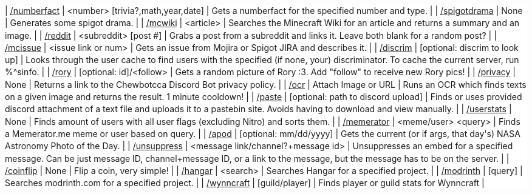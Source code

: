 | [/numberfact](/bots/discord/chewbotcca/commands/numberfact)               | \<number\> [trivia?,math,year,date]                           | Gets a numberfact for the specified number and type.                                                                                                          |
| [/spigotdrama](/bots/discord/chewbotcca/commands/spigotdrama)             | None                                                          | Generates some spigot drama.                                                                                                                                  |
| [/mcwiki](/bots/discord/chewbotcca/commands/mcwiki)                       | \<article\>                                                   | Searches the Minecraft Wiki for an article and returns a summary and an image.                                                                                |
| [/reddit](/bots/discord/chewbotcca/commands/reddit)                       | \<subreddit\> \[post #]                                       | Grabs a post from a subreddit and links it. Leave both blank for a random post?                                                                               |
| [/mcissue](/bots/discord/chewbotcca/commands/mcissue)                     | \<issue link or num\>                                         | Gets an issue from Mojira or Spigot JIRA and describes it.                                                                                                    |
| [/discrim](/bots/discord/chewbotcca/commands/discrim)                     | \[optional: discrim to look up]                               | Looks through the user cache to find users with the specified (if none, your) discriminator. To cache the current server, run %^sinfo.                        |
| [/rory](/bots/discord/chewbotcca/commands/rory)                           | \[optional: id]/\<follow\>                                    | Gets a random picture of Rory :3. Add "follow" to receive new Rory pics!                                                                                      |
| [/privacy](/bots/discord/chewbotcca/commands/privacy)                     | None                                                          | Returns a link to the Chewbotcca Discord Bot privacy policy.                                                                                                  |
| [/ocr](/bots/discord/chewbotcca/commands/ocr)                             | Attach Image or URL                                           | Runs an OCR which finds texts on a given image and returns the result. 1 minute cooldown!                                                                     |
| [/paste](/bots/discord/chewbotcca/commands/paste)                         | \[optional: path to discord upload]                           | Finds or uses provided discord attachment of a text file and uploads it to a pastebin site. Avoids having to download and view manually.                      |
| [/userstats](/bots/discord/chewbotcca/commands/userstats)                 | None                                                          | Finds amount of users with all user flags (excluding Nitro) and sorts them.                                                                                   |
| [/memerator](/bots/discord/chewbotcca/commands/memerator)                 | \<meme/user\> \<query\>                                       | Finds a Memerator.me meme or user based on query.                                                                                                             |
| [/apod](/bots/discord/chewbotcca/commands/apod)                           | \[optional: mm/dd/yyyy]                                       | Gets the current (or if args, that day's) NASA Astronomy Photo of the Day.                                                                                    |
| [/unsuppress](/bots/discord/chewbotcca/commands/unsuppress)               | \<message link/channel?+message id\>                          | Unsuppresses an embed for a specified message. Can be just message ID, channel+message ID, or a link to the message, but the message has to be on the server. |
| [/coinflip](/bots/discord/chewbotcca/commands/coinflip)                   | None                                                          | Flip a coin, very simple!                                                                                                                                     |
| [/hangar](/bots/discord/chewbotcca/commands/hangar)                       | \<search\>                                                    | Searches Hangar for a specified project.                                                                                                                      |
| [/modrinth](/bots/discord/chewbotcca/commands/modrinth)                   | \[query]                                                      | Searches modrinth.com for a specified project.                                                                                                                |
| [/wynncraft](/bots/discord/chewbotcca/commands/wynncraft)                 | \[guild/player]                                               | Finds player or guild stats for Wynncraft                                                                                                                     |

